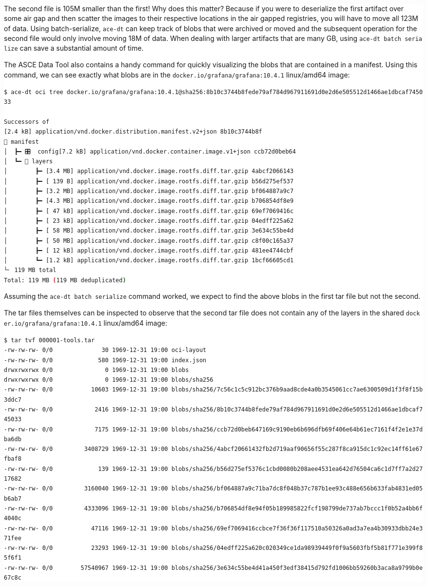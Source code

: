 The second file is 105M smaller than the first! Why does this matter? Because if you were to deserialize the first artifact over some air gap and then scatter the images to their respective locations in the air gapped registries, you will have to move all 123M of data. Using batch-serialize, `ace-dt` can keep track of blobs that were archived or moved and the subsequent operation for the second file would only involve moving 18M of data. When dealing with larger artifacts that are many GB, using `ace-dt batch serialize` can save a substantial amount of time.

The ASCE Data Tool also contains a handy command for quickly visualizing the blobs that are contained in a manifest. Using this command, we can see exactly what blobs are in the `docker.io/grafana/grafana:10.4.1` linux/amd64 image:

```sh
$ ace-dt oci tree docker.io/grafana/grafana:10.4.1@sha256:8b10c3744b8fede79af784d967911691d0e2d6e505512d1466ae1dbcaf745033

Successors of
[2.4 kB] application/vnd.docker.distribution.manifest.v2+json 8b10c3744b8f 
📜 manifest 
│  ┣━ 🎛  config[7.2 kB] application/vnd.docker.container.image.v1+json ccb72d0beb64 
│  ┗━ 🥞 layers
│        ┣━ [3.4 MB] application/vnd.docker.image.rootfs.diff.tar.gzip 4abcf2066143 
│        ┣━ [ 139 B] application/vnd.docker.image.rootfs.diff.tar.gzip b56d275ef537 
│        ┣━ [3.2 MB] application/vnd.docker.image.rootfs.diff.tar.gzip bf064887a9c7 
│        ┣━ [4.3 MB] application/vnd.docker.image.rootfs.diff.tar.gzip b706854df8e9 
│        ┣━ [ 47 kB] application/vnd.docker.image.rootfs.diff.tar.gzip 69ef7069416c 
│        ┣━ [ 23 kB] application/vnd.docker.image.rootfs.diff.tar.gzip 04edff225a62 
│        ┣━ [ 58 MB] application/vnd.docker.image.rootfs.diff.tar.gzip 3e634c55be4d 
│        ┣━ [ 50 MB] application/vnd.docker.image.rootfs.diff.tar.gzip c8f00c165a37 
│        ┣━ [ 12 kB] application/vnd.docker.image.rootfs.diff.tar.gzip 481ee4744cbf 
│        ┗━ [1.2 kB] application/vnd.docker.image.rootfs.diff.tar.gzip 1bcf66605cd1 
└╴ 119 MB total
Total: 119 MB (119 MB deduplicated)
```

Assuming the `ace-dt batch serialize` command worked, we expect to find the above blobs in the first tar file but not the second.

The tar files themselves can be inspected to observe that the second tar file does not contain any of the layers in the shared `docker.io/grafana/grafana:10.4.1` linux/amd64 image:

```sh
$ tar tvf 000001-tools.tar 
-rw-rw-rw- 0/0              30 1969-12-31 19:00 oci-layout
-rw-rw-rw- 0/0             580 1969-12-31 19:00 index.json
drwxrwxrwx 0/0               0 1969-12-31 19:00 blobs
drwxrwxrwx 0/0               0 1969-12-31 19:00 blobs/sha256
-rw-rw-rw- 0/0           10603 1969-12-31 19:00 blobs/sha256/7c56c1c5c912bc376b9aad8cde4a0b3545061cc7ae6300509d1f3f8f15b3ddc7
-rw-rw-rw- 0/0            2416 1969-12-31 19:00 blobs/sha256/8b10c3744b8fede79af784d967911691d0e2d6e505512d1466ae1dbcaf745033
-rw-rw-rw- 0/0            7175 1969-12-31 19:00 blobs/sha256/ccb72d0beb647169c9190eb6b696dfb69f406e64b61ec7161f4f2e1e37dba6db
-rw-rw-rw- 0/0         3408729 1969-12-31 19:00 blobs/sha256/4abcf20661432fb2d719aaf90656f55c287f8ca915dc1c92ec14ff61e67fbaf8
-rw-rw-rw- 0/0             139 1969-12-31 19:00 blobs/sha256/b56d275ef5376c1cbd0080b208aee4531ea642d76504ca6c1d7ff7a2d2717682
-rw-rw-rw- 0/0         3160040 1969-12-31 19:00 blobs/sha256/bf064887a9c71ba7dc8f048b37c787b1ee93c488e656b633fab4831ed05b6ab7
-rw-rw-rw- 0/0         4333096 1969-12-31 19:00 blobs/sha256/b706854df8e94f05b189985822fcf198799de737ab7bccc1f0b52a4bb6f4040c
-rw-rw-rw- 0/0           47116 1969-12-31 19:00 blobs/sha256/69ef7069416ccbce7f36f36f117510a50326a0ad3a7ea4b30933dbb24e371fee
-rw-rw-rw- 0/0           23293 1969-12-31 19:00 blobs/sha256/04edff225a620c020349ce1da98939449f0f9a5603fbf5b81f771e399f85f6f1
-rw-rw-rw- 0/0        57540967 1969-12-31 19:00 blobs/sha256/3e634c55be4d41a450f3edf38415d792fd1006bb59260b3aca8a9799b0e67c8c
```